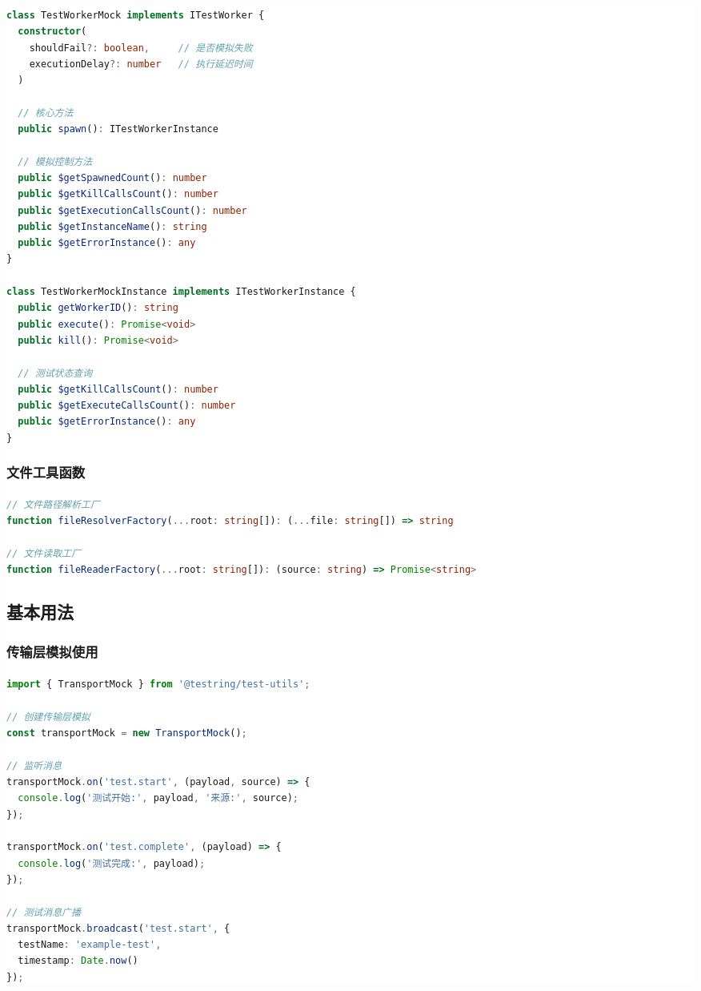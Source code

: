 ```typescript
class TestWorkerMock implements ITestWorker {
  constructor(
    shouldFail?: boolean,     // 是否模拟失败
    executionDelay?: number   // 执行延迟时间
  )
  
  // 核心方法
  public spawn(): ITestWorkerInstance
  
  // 模拟控制方法
  public $getSpawnedCount(): number
  public $getKillCallsCount(): number
  public $getExecutionCallsCount(): number
  public $getInstanceName(): string
  public $getErrorInstance(): any
}

class TestWorkerMockInstance implements ITestWorkerInstance {
  public getWorkerID(): string
  public execute(): Promise<void>
  public kill(): Promise<void>
  
  // 测试状态查询
  public $getKillCallsCount(): number
  public $getExecuteCallsCount(): number
  public $getErrorInstance(): any
}
```

### 文件工具函数
```typescript
// 文件路径解析工厂
function fileResolverFactory(...root: string[]): (...file: string[]) => string

// 文件读取工厂
function fileReaderFactory(...root: string[]): (source: string) => Promise<string>
```

## 基本用法

### 传输层模拟使用

```typescript
import { TransportMock } from '@testring/test-utils';

// 创建传输层模拟
const transportMock = new TransportMock();

// 监听消息
transportMock.on('test.start', (payload, source) => {
  console.log('测试开始:', payload, '来源:', source);
});

transportMock.on('test.complete', (payload) => {
  console.log('测试完成:', payload);
});

// 测试消息广播
transportMock.broadcast('test.start', {
  testName: 'example-test',
  timestamp: Date.now()
});

```